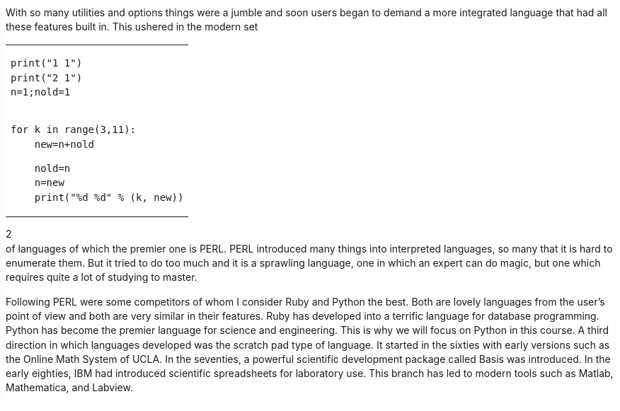 With so many utilities and options things were a jumble and soon users began to demand a more integrated language that had all these features built in. This ushered in the modern set

</div>
</div>
<table>
<tbody>
<tr>
<td>
<div class="layoutArea">
<div class="column">
<pre>print("1 1")
print("2 1")
n=1;nold=1
</pre>
</div>
</div>
</td>
</tr>
<tr>
<td>
<div class="layoutArea">
<div class="column">
<pre>for k in range(3,11):
    new=n+nold
</pre>
<pre>    nold=n
    n=new
    print("%d %d" % (k, new))
</pre>
</div>
</div>
</td>
</tr>
</tbody>
</table>
<div class="layoutArea">
<div class="column">
2

</div>
</div>
</div>
<div class="page" title="Page 3">
<div class="layoutArea">
<div class="column">
of languages of which the premier one is PERL. PERL introduced many things into interpreted languages, so many that it is hard to enumerate them. But it tried to do too much and it is a sprawling language, one in which an expert can do magic, but one which requires quite a lot of studying to master.

Following PERL were some competitors of whom I consider Ruby and Python the best. Both are lovely languages from the user’s point of view and both are very similar in their features. Ruby has developed into a terrific language for database programming. Python has become the premier language for science and engineering. This is why we will focus on Python in this course. A third direction in which languages developed was the scratch pad type of language. It started in the sixties with early versions such as the Online Math System of UCLA. In the seventies, a powerful scientific development package called Basis was introduced. In the early eighties, IBM had introduced scientific spreadsheets for laboratory use. This branch has led to modern tools such as Matlab, Mathematica, and Labview.

